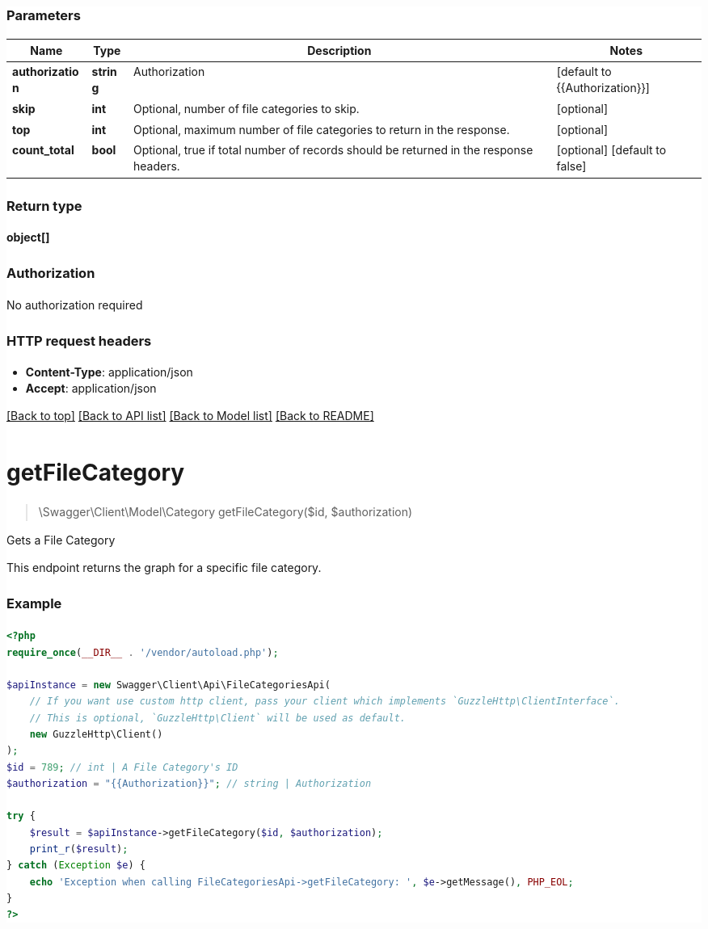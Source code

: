 ### Parameters

Name | Type | Description  | Notes
------------- | ------------- | ------------- | -------------
 **authorization** | **string**| Authorization | [default to {{Authorization}}]
 **skip** | **int**| Optional, number of file categories to skip. | [optional]
 **top** | **int**| Optional, maximum number of file categories to return in the response. | [optional]
 **count_total** | **bool**| Optional, true if total number of records should be returned in the response headers. | [optional] [default to false]

### Return type

**object[]**

### Authorization

No authorization required

### HTTP request headers

 - **Content-Type**: application/json
 - **Accept**: application/json

[[Back to top]](#) [[Back to API list]](../../README.md#documentation-for-api-endpoints) [[Back to Model list]](../../README.md#documentation-for-models) [[Back to README]](../../README.md)

# **getFileCategory**
> \Swagger\Client\Model\Category getFileCategory($id, $authorization)

Gets a File Category

This endpoint returns the graph for a specific file category.

### Example
```php
<?php
require_once(__DIR__ . '/vendor/autoload.php');

$apiInstance = new Swagger\Client\Api\FileCategoriesApi(
    // If you want use custom http client, pass your client which implements `GuzzleHttp\ClientInterface`.
    // This is optional, `GuzzleHttp\Client` will be used as default.
    new GuzzleHttp\Client()
);
$id = 789; // int | A File Category's ID
$authorization = "{{Authorization}}"; // string | Authorization

try {
    $result = $apiInstance->getFileCategory($id, $authorization);
    print_r($result);
} catch (Exception $e) {
    echo 'Exception when calling FileCategoriesApi->getFileCategory: ', $e->getMessage(), PHP_EOL;
}
?>
```
